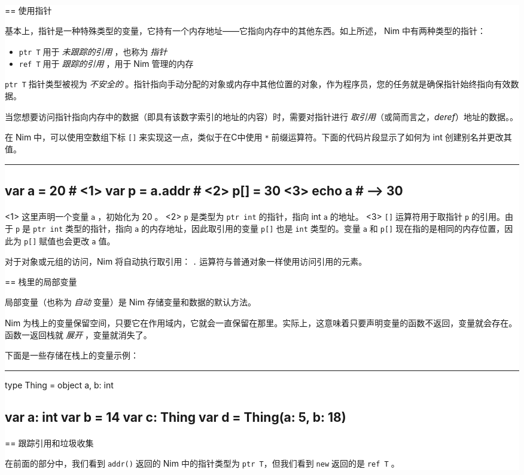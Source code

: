 


== 使用指针

基本上，指针是一种特殊类型的变量，它持有一个内存地址——它指向内存中的其他东西。如上所述， Nim 中有两种类型的指针：

- `ptr T` 用于 _未跟踪的引用_ ，也称为 _指针_
- `ref T` 用于 _跟踪的引用_ ，用于 Nim 管理的内存



 `ptr T` 指针类型被视为 _不安全的_ 。指针指向手动分配的对象或内存中其他位置的对象，作为程序员，您的任务就是确保指针始终指向有效数据。



当您想要访问指针指向内存中的数据（即具有该数字索引的地址的内容）时，需要对指针进行 _取引用_（或简而言之，_deref_）地址的数据。。



在 Nim 中，可以使用空数组下标 `[]` 来实现这一点，类似于在C中使用 `*` 前缀运算符。下面的代码片段显示了如何为 int 创建别名并更改其值。


----
var a = 20       # <1>
var p = a.addr   # <2>
p[] = 30 <3>
echo a  # --> 30
----

<1> 这里声明一个变量 `a` ，初始化为 20 。 
<2> `p` 是类型为 `ptr int` 的指针，指向 int `a`  的地址。
<3>  `[]` 运算符用于取指针 `p` 的引用。由于 `p` 是  `ptr int` 类型的指针，指向 `a` 的内存地址，因此取引用的变量 `p[]` 也是 `int` 类型的。变量 `a` 和  `p[]` 现在指的是相同的内存位置，因此为 `p[]` 赋值也会更改  `a` 值。



对于对象或元组的访问，Nim 将自动执行取引用： `.`  运算符与普通对象一样使用访问引用的元素。



== 栈里的局部变量

局部变量（也称为 _自动_ 变量）是 Nim 存储变量和数据的默认方法。

Nim 为栈上的变量保留空间，只要它在作用域内，它就会一直保留在那里。实际上，这意味着只要声明变量的函数不返回，变量就会存在。函数一返回栈就 _展开_ ，变量就消失了。



下面是一些存储在栈上的变量示例：

----
type Thing = object
  a, b: int

var a: int
var b = 14
var c: Thing
var d = Thing(a: 5, b: 18)
----



== 跟踪引用和垃圾收集

在前面的部分中，我们看到 `addr()` 返回的 Nim 中的指针类型为 `ptr T`，但我们看到  `new` 返回的是 `ref T` 。
